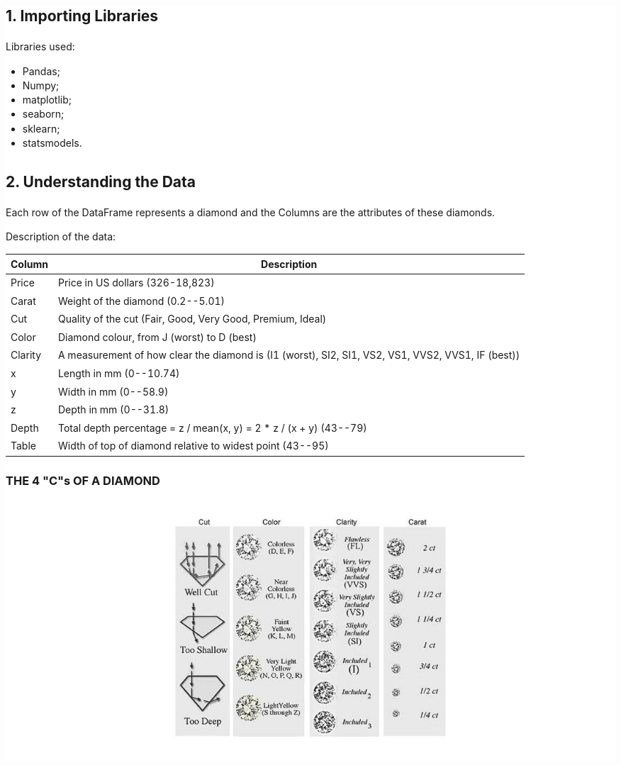 ## 1. Importing Libraries

Libraries used:
  - Pandas;
  - Numpy;
  - matplotlib;
  - seaborn;
  - sklearn;
  - statsmodels.

## 2. Understanding the Data

Each row of the DataFrame represents a diamond and the Columns are the attributes of these diamonds.

Description of the data:

| Column  | Description  |
|---|---|
| Price  | Price in US dollars (326-18,823)  |
| Carat  | Weight of the diamond (0.2--5.01)  |
| Cut  | Quality of the cut (Fair, Good, Very Good, Premium, Ideal)  |
| Color  | Diamond colour, from J (worst) to D (best)  |
| Clarity  | A measurement of how clear the diamond is (I1 (worst), SI2, SI1, VS2, VS1, VVS2, VVS1, IF (best))   |
| x  | Length in mm (0--10.74)  |
| y  | Width in mm (0--58.9)  |
| z  | Depth in mm (0--31.8)  |
| Depth  | Total depth percentage = z / mean(x, y) = 2 * z / (x + y) (43--79)  |
| Table  | Width of top of diamond relative to widest point (43--95)  |

### THE 4 "C"s OF A DIAMOND

<div align='center'>
<img src="https://github.com/MatheusReali/project003_open-DiamondPricePrediction/blob/main/images/4Cs.jpg"  width="50%">